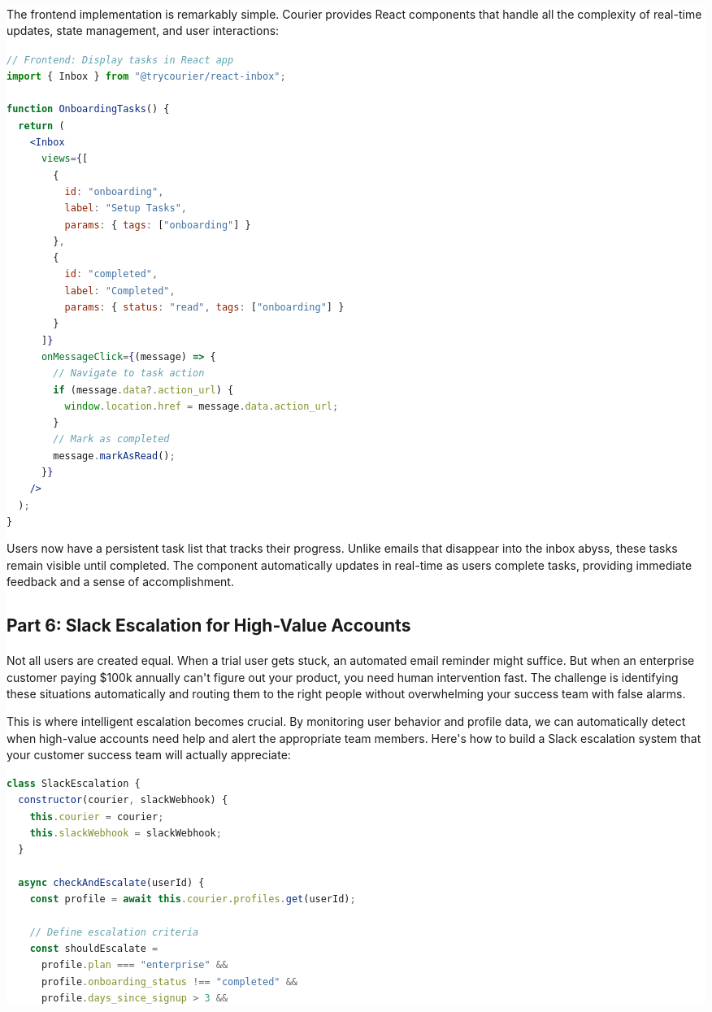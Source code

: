 The frontend implementation is remarkably simple. Courier provides React components that handle all the complexity of real-time updates, state management, and user interactions:

```jsx
// Frontend: Display tasks in React app
import { Inbox } from "@trycourier/react-inbox";

function OnboardingTasks() {
  return (
    <Inbox
      views={[
        {
          id: "onboarding",
          label: "Setup Tasks",
          params: { tags: ["onboarding"] }
        },
        {
          id: "completed",
          label: "Completed",
          params: { status: "read", tags: ["onboarding"] }
        }
      ]}
      onMessageClick={(message) => {
        // Navigate to task action
        if (message.data?.action_url) {
          window.location.href = message.data.action_url;
        }
        // Mark as completed
        message.markAsRead();
      }}
    />
  );
}
```

Users now have a persistent task list that tracks their progress. Unlike emails that disappear into the inbox abyss, these tasks remain visible until completed. The component automatically updates in real-time as users complete tasks, providing immediate feedback and a sense of accomplishment.

## Part 6: Slack Escalation for High-Value Accounts

Not all users are created equal. When a trial user gets stuck, an automated email reminder might suffice. But when an enterprise customer paying $100k annually can't figure out your product, you need human intervention fast. The challenge is identifying these situations automatically and routing them to the right people without overwhelming your success team with false alarms.

This is where intelligent escalation becomes crucial. By monitoring user behavior and profile data, we can automatically detect when high-value accounts need help and alert the appropriate team members. Here's how to build a Slack escalation system that your customer success team will actually appreciate:

```javascript
class SlackEscalation {
  constructor(courier, slackWebhook) {
    this.courier = courier;
    this.slackWebhook = slackWebhook;
  }

  async checkAndEscalate(userId) {
    const profile = await this.courier.profiles.get(userId);
    
    // Define escalation criteria
    const shouldEscalate = 
      profile.plan === "enterprise" &&
      profile.onboarding_status !== "completed" &&
      profile.days_since_signup > 3 &&
```